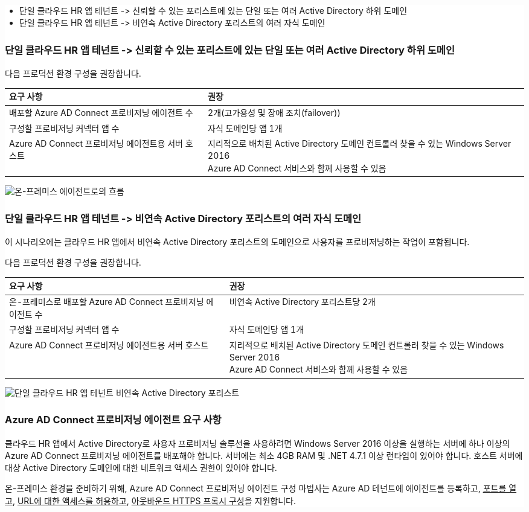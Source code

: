 - 단일 클라우드 HR 앱 테넌트 -> 신뢰할 수 있는 포리스트에 있는 단일 또는 여러 Active Directory 하위 도메인
- 단일 클라우드 HR 앱 테넌트 -> 비연속 Active Directory 포리스트의 여러 자식 도메인

### <a name="single-cloud-hr-app-tenant---target-single-or-multiple-active-directory-child-domains-in-a-trusted-forest"></a>단일 클라우드 HR 앱 테넌트 -> 신뢰할 수 있는 포리스트에 있는 단일 또는 여러 Active Directory 하위 도메인

다음 프로덕션 환경 구성을 권장합니다.

|요구 사항|권장|
|:-|:-|
|배포할 Azure AD Connect 프로비저닝 에이전트 수|2개(고가용성 및 장애 조치(failover))
|구성할 프로비저닝 커넥터 앱 수|자식 도메인당 앱 1개|
|Azure AD Connect 프로비저닝 에이전트용 서버 호스트|지리적으로 배치된 Active Directory 도메인 컨트롤러 찾을 수 있는 Windows Server 2016</br>Azure AD Connect 서비스와 함께 사용할 수 있음|

![온-프레미스 에이전트로의 흐름](media/plan-cloud-hr-provision/plan-cloudhr-provisioning-img4.png)

### <a name="single-cloud-hr-app-tenant---target-multiple-child-domains-in-a-disjoint-active-directory-forest"></a>단일 클라우드 HR 앱 테넌트 -> 비연속 Active Directory 포리스트의 여러 자식 도메인

이 시나리오에는 클라우드 HR 앱에서 비연속 Active Directory 포리스트의 도메인으로 사용자를 프로비저닝하는 작업이 포함됩니다.

다음 프로덕션 환경 구성을 권장합니다.

|요구 사항|권장|
|:-|:-|
|온-프레미스로 배포할 Azure AD Connect 프로비저닝 에이전트 수|비연속 Active Directory 포리스트당 2개|
|구성할 프로비저닝 커넥터 앱 수|자식 도메인당 앱 1개|
|Azure AD Connect 프로비저닝 에이전트용 서버 호스트|지리적으로 배치된 Active Directory 도메인 컨트롤러 찾을 수 있는 Windows Server 2016</br>Azure AD Connect 서비스와 함께 사용할 수 있음|

![단일 클라우드 HR 앱 테넌트 비연속 Active Directory 포리스트](media/plan-cloud-hr-provision/plan-cloudhr-provisioning-img5.png)

### <a name="azure-ad-connect-provisioning-agent-requirements"></a>Azure AD Connect 프로비저닝 에이전트 요구 사항

클라우드 HR 앱에서 Active Directory로 사용자 프로비저닝 솔루션을 사용하려면 Windows Server 2016 이상을 실행하는 서버에 하나 이상의 Azure AD Connect 프로비저닝 에이전트를 배포해야 합니다. 서버에는 최소 4GB RAM 및 .NET 4.7.1 이상 런타임이 있어야 합니다. 호스트 서버에 대상 Active Directory 도메인에 대한 네트워크 액세스 권한이 있어야 합니다.

온-프레미스 환경을 준비하기 위해, Azure AD Connect 프로비저닝 에이전트 구성 마법사는 Azure AD 테넌트에 에이전트를 등록하고, [포트를 열고](../app-proxy/application-proxy-add-on-premises-application.md#open-ports), [URL에 대한 액세스를 허용하고](../app-proxy/application-proxy-add-on-premises-application.md#allow-access-to-urls), [아웃바운드 HTTPS 프록시 구성](../saas-apps/workday-inbound-tutorial.md#how-do-i-configure-the-provisioning-agent-to-use-a-proxy-server-for-outbound-http-communication)을 지원합니다.

